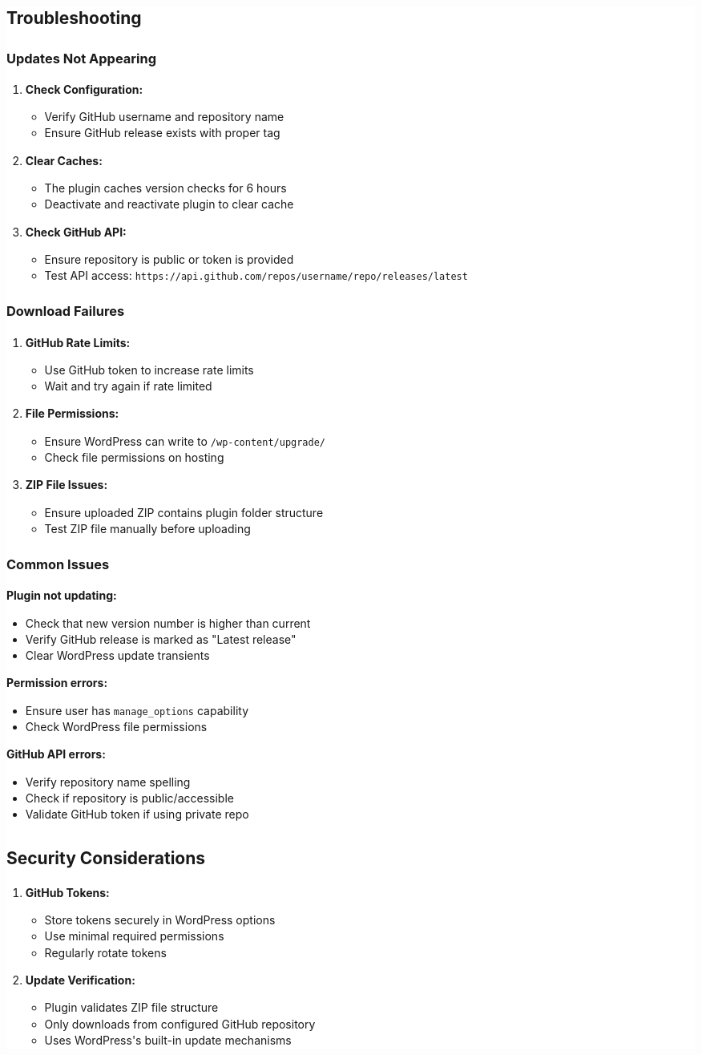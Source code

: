 ## Troubleshooting

### Updates Not Appearing

1. **Check Configuration:**
   - Verify GitHub username and repository name
   - Ensure GitHub release exists with proper tag

2. **Clear Caches:**
   - The plugin caches version checks for 6 hours
   - Deactivate and reactivate plugin to clear cache

3. **Check GitHub API:**
   - Ensure repository is public or token is provided
   - Test API access: `https://api.github.com/repos/username/repo/releases/latest`

### Download Failures

1. **GitHub Rate Limits:**
   - Use GitHub token to increase rate limits
   - Wait and try again if rate limited

2. **File Permissions:**
   - Ensure WordPress can write to `/wp-content/upgrade/`
   - Check file permissions on hosting

3. **ZIP File Issues:**
   - Ensure uploaded ZIP contains plugin folder structure
   - Test ZIP file manually before uploading

### Common Issues

**Plugin not updating:**
- Check that new version number is higher than current
- Verify GitHub release is marked as "Latest release"
- Clear WordPress update transients

**Permission errors:**
- Ensure user has `manage_options` capability
- Check WordPress file permissions

**GitHub API errors:**
- Verify repository name spelling
- Check if repository is public/accessible
- Validate GitHub token if using private repo

## Security Considerations

1. **GitHub Tokens:**
   - Store tokens securely in WordPress options
   - Use minimal required permissions
   - Regularly rotate tokens

2. **Update Verification:**
   - Plugin validates ZIP file structure
   - Only downloads from configured GitHub repository
   - Uses WordPress's built-in update mechanisms
